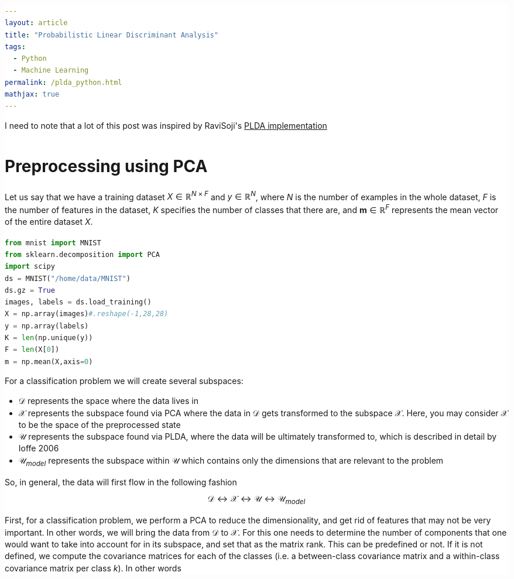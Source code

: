 ```yaml
---
layout: article
title: "Probabilistic Linear Discriminant Analysis"
tags:
  - Python
  - Machine Learning
permalink: /plda_python.html
mathjax: true
---
```


I need to note that a lot of this post was inspired by RaviSoji's [PLDA implementation](https://github.com/RaviSoji/plda)

# Preprocessing using PCA

Let us say that we have a training dataset $X \in \mathbb{R}^{N\times F}$ and $y \in \mathbb{R}^N$, where $N$ is the number of examples in the whole dataset, $F$ is the number of features in the dataset, $K$ specifies the number of classes that there are, and $\boldsymbol{m} \in \mathbb{R}^F$ represents the mean vector of the entire dataset $X$.

```python
from mnist import MNIST
from sklearn.decomposition import PCA
import scipy
ds = MNIST("/home/data/MNIST")
ds.gz = True
images, labels = ds.load_training()
X = np.array(images)#.reshape(-1,28,28)
y = np.array(labels)
K = len(np.unique(y))
F = len(X[0])
m = np.mean(X,axis=0)
```

For a classification problem we will create several subspaces:
- $\mathcal{D}$ represents the space where the data lives in
- $\mathcal{X}$ represents the subspace found via PCA where the data in $\mathcal{D}$ gets transformed to the subspace $\mathcal{X}$. Here, you may consider $\mathcal{X}$ to be the space of the preprocessed state
- $\mathcal{U}$ represents the subspace found via PLDA, where the data will be ultimately transformed to, which is described in detail by Ioffe 2006
- $\mathcal{U}_{model}$ represents the subspace within $\mathcal{U}$ which contains only the dimensions that are relevant to the problem

So, in general, the data will first flow in the following fashion
$$\mathcal{D} \leftrightarrow \mathcal{X} \leftrightarrow \mathcal{U} \leftrightarrow \mathcal{U}_{model}$$

First, for a classification problem, we perform a PCA to reduce the dimensionality, and get rid of features that may not be very important. In other words, we will bring the data from $\mathcal{D}$ to $\mathcal{X}$. For this one needs to determine the number of components that one would want to take into account for in its subspace, and set that as the matrix rank. This can be predefined or not. If it is not defined, we compute the covariance matrices for each of the classes (i.e. a between-class covariance matrix and a within-class covariance matrix per class $k$). In other words
